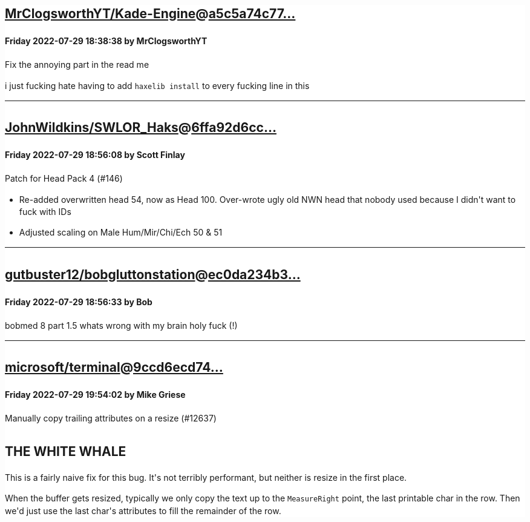 ## [MrClogsworthYT/Kade-Engine](https://github.com/MrClogsworthYT/Kade-Engine)@[a5c5a74c77...](https://github.com/MrClogsworthYT/Kade-Engine/commit/a5c5a74c77eb1410e67ad5d869b5178972f586d4)
#### Friday 2022-07-29 18:38:38 by MrClogsworthYT

Fix the annoying part in the read me

i just fucking hate having to add `haxelib install` to every fucking line in this

---
## [JohnWildkins/SWLOR_Haks](https://github.com/JohnWildkins/SWLOR_Haks)@[6ffa92d6cc...](https://github.com/JohnWildkins/SWLOR_Haks/commit/6ffa92d6cc5883cce0bc077245f3f7d5a9f1a75f)
#### Friday 2022-07-29 18:56:08 by Scott Finlay

Patch for Head Pack 4 (#146)

- Re-added overwritten head 54, now as Head 100. Over-wrote ugly old NWN head that nobody used because I didn't want to fuck with IDs

- Adjusted scaling on Male Hum/Mir/Chi/Ech 50 & 51

---
## [gutbuster12/bobgluttonstation](https://github.com/gutbuster12/bobgluttonstation)@[ec0da234b3...](https://github.com/gutbuster12/bobgluttonstation/commit/ec0da234b3f7cc88230e9d242800c864822dab66)
#### Friday 2022-07-29 18:56:33 by Bob

bobmed 8 part 1.5 whats wrong with my brain holy fuck (!)

---
## [microsoft/terminal](https://github.com/microsoft/terminal)@[9ccd6ecd74...](https://github.com/microsoft/terminal/commit/9ccd6ecd744890b856f3d8a39ff0616c0e34d4fb)
#### Friday 2022-07-29 19:54:02 by Mike Griese

Manually copy trailing attributes on a resize (#12637)

## THE WHITE WHALE

This is a fairly naive fix for this bug. It's not terribly performant,
but neither is resize in the first place.

When the buffer gets resized, typically we only copy the text up to the
`MeasureRight` point, the last printable char in the row. Then we'd just
use the last char's attributes to fill the remainder of the row.
